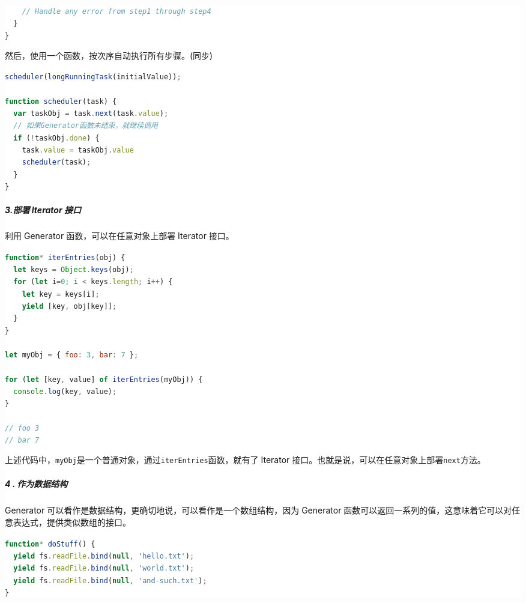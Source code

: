 ```js
    // Handle any error from step1 through step4
  }
}
```

然后，使用一个函数，按次序自动执行所有步骤。(同步)

```js
scheduler(longRunningTask(initialValue));

function scheduler(task) {
  var taskObj = task.next(task.value);
  // 如果Generator函数未结束，就继续调用
  if (!taskObj.done) {
    task.value = taskObj.value
    scheduler(task);
  }
}
```



##### 3.部署 Iterator 接口 

利用 Generator 函数，可以在任意对象上部署 Iterator 接口。

```js
function* iterEntries(obj) {
  let keys = Object.keys(obj);
  for (let i=0; i < keys.length; i++) {
    let key = keys[i];
    yield [key, obj[key]];
  }
}

let myObj = { foo: 3, bar: 7 };

for (let [key, value] of iterEntries(myObj)) {
  console.log(key, value);
}

// foo 3
// bar 7
```

上述代码中，`myObj`是一个普通对象，通过`iterEntries`函数，就有了 Iterator 接口。也就是说，可以在任意对象上部署`next`方法。

##### 4 . 作为数据结构

Generator 可以看作是数据结构，更确切地说，可以看作是一个数组结构，因为 Generator 函数可以返回一系列的值，这意味着它可以对任意表达式，提供类似数组的接口。

```js
function* doStuff() {
  yield fs.readFile.bind(null, 'hello.txt');
  yield fs.readFile.bind(null, 'world.txt');
  yield fs.readFile.bind(null, 'and-such.txt');
}
```
